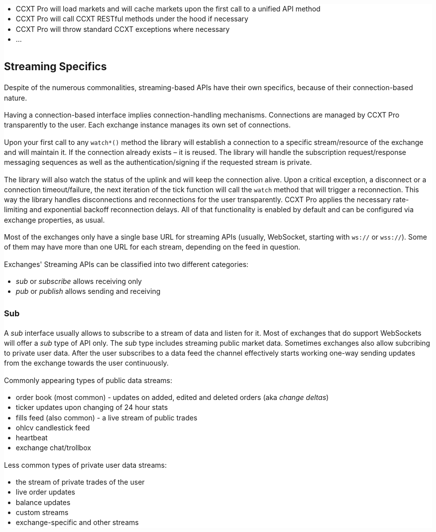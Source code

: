 - CCXT Pro will load markets and will cache markets upon the first call to a unified API method
- CCXT Pro will call CCXT RESTful methods under the hood if necessary
- CCXT Pro will throw standard CCXT exceptions where necessary
- ...

## Streaming Specifics

Despite of the numerous commonalities, streaming-based APIs have their own specifics, because of their connection-based nature.

Having a connection-based interface implies connection-handling mechanisms. Connections are managed by CCXT Pro transparently to the user. Each exchange instance manages its own set of connections.

Upon your first call to any `watch*()` method the library will establish a connection to a specific stream/resource of the exchange and will maintain it. If the connection already exists – it is reused. The library will handle the subscription request/response messaging sequences as well as the authentication/signing if the requested stream is private.

The library will also watch the status of the uplink and will keep the connection alive. Upon a critical exception, a disconnect or a connection timeout/failure, the next iteration of the tick function will call the `watch` method that will trigger a reconnection. This way the library handles disconnections and reconnections for the user transparently. CCXT Pro applies the necessary rate-limiting and exponential backoff reconnection delays. All of that functionality is enabled by default and can be configured via exchange properties, as usual.

Most of the exchanges only have a single base URL for streaming APIs (usually, WebSocket, starting with `ws://` or `wss://`). Some of them may have more than one URL for each stream, depending on the feed in question.

Exchanges' Streaming APIs can be classified into two different categories:

- *sub* or *subscribe* allows receiving only
- *pub* or *publish* allows sending and receiving

### Sub

A *sub* interface usually allows to subscribe to a stream of data and listen for it. Most of exchanges that do support WebSockets will offer a *sub* type of API only. The *sub* type includes streaming public market data. Sometimes exchanges also allow subcribing to private user data. After the user subscribes to a data feed the channel effectively starts working one-way sending updates from the exchange towards the user continuously.

Commonly appearing types of public data streams:

- order book (most common) - updates on added, edited and deleted orders (aka *change deltas*)
- ticker updates upon changing of 24 hour stats
- fills feed (also common) - a live stream of public trades
- ohlcv candlestick feed
- heartbeat
- exchange chat/trollbox

Less common types of private user data streams:

- the stream of private trades of the user
- live order updates
- balance updates
- custom streams
- exchange-specific and other streams
